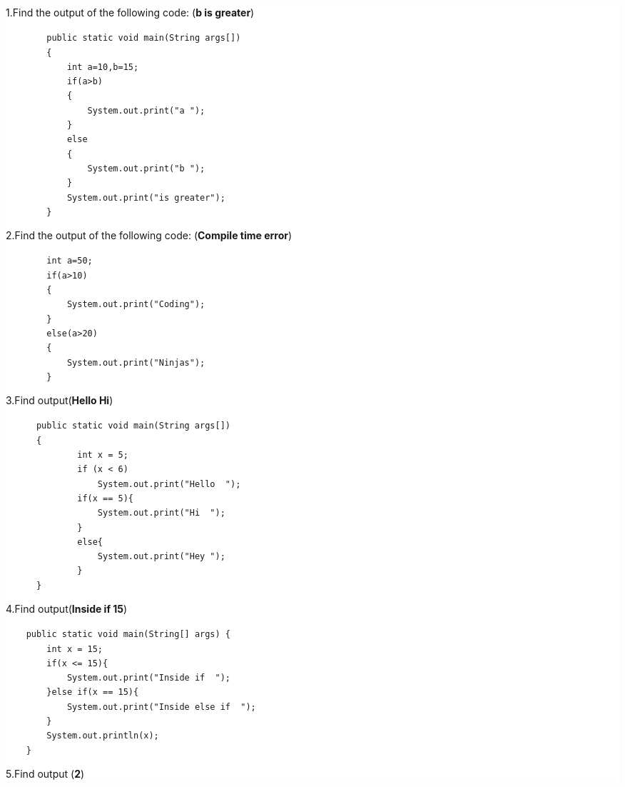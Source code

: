 1.Find the output of the following code: (**b is greater**)

            public static void main(String args[])
            {
                int a=10,b=15;
                if(a>b)
                {
                    System.out.print("a ");
                }
                else
                {
                    System.out.print("b ");
                }
                System.out.print("is greater");
            }
2.Find the output of the following code: (**Compile time error**)

            int a=50;
            if(a>10)
            {
                System.out.print("Coding");
            }
            else(a>20)
            {
                System.out.print("Ninjas");
            }
3.Find output(**Hello Hi**)

          public static void main(String args[])
          {
                  int x = 5; 
                  if (x < 6)
                      System.out.print("Hello  ");
                  if(x == 5){
                      System.out.print("Hi  ");
                  }
                  else{ 
                      System.out.print("Hey ");
                  } 
          }
4.Find output(**Inside if 15**)

        public static void main(String[] args) {
            int x = 15;
            if(x <= 15){
                System.out.print("Inside if  ");
            }else if(x == 15){
                System.out.print("Inside else if  ");
            }
            System.out.println(x);
        }
5.Find output (**2**)
